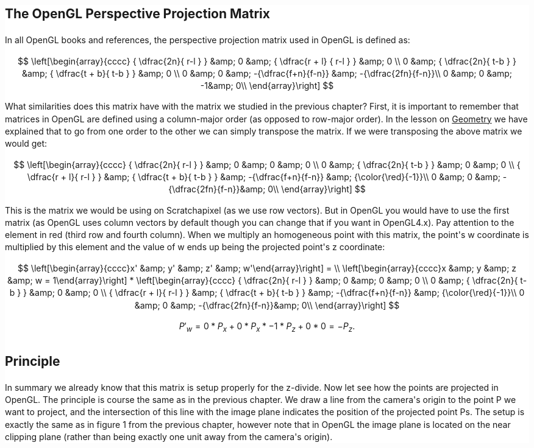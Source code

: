 ## The OpenGL Perspective Projection Matrix

In all OpenGL books and references, the perspective projection matrix used in OpenGL is defined as:

$$
\left[\begin{array}{cccc}
{ \dfrac{2n}{ r-l } } &amp; 0 &amp; { \dfrac{r + l} { r-l } } &amp; 0 \\
0 &amp; { \dfrac{2n}{ t-b } } &amp; { \dfrac{t + b}{ t-b } } &amp; 0 \\
0 &amp; 0 &amp; -{\dfrac{f+n}{f-n}} &amp; -{\dfrac{2fn}{f-n}}\\
0 &amp; 0 &amp; -1&amp; 0\\
\end{array}\right]
$$

What similarities does this matrix have with the matrix we studied in the previous chapter? First, it is important to remember that matrices in OpenGL are defined using a column-major order (as opposed to row-major order). In the lesson on [Geometry](lessons/mathematics-physics-for-computer-graphics/geometry/row-major-vs-column-major-vector) we have explained that to go from one order to the other we can simply transpose the matrix. If we were transposing the above matrix we would get:

$$
\left[\begin{array}{cccc}
{ \dfrac{2n}{ r-l } } &amp; 0 &amp; 0 &amp; 0 \\
0 &amp; { \dfrac{2n}{ t-b } } &amp; 0 &amp; 0 \\
{ \dfrac{r + l}{ r-l } } &amp; { \dfrac{t + b}{ t-b } } &amp; -{\dfrac{f+n}{f-n}} &amp; {\color{\red}{-1}}\\
0 &amp; 0 &amp; -{\dfrac{2fn}{f-n}}&amp; 0\\
\end{array}\right]
$$

This is the matrix we would be using on Scratchapixel (as we use row vectors). But in OpenGL you would have to use the first matrix (as OpenGL uses column vectors by default though you can change that if you want in OpenGL4.x). Pay attention to the element in red (third row and fourth column). When we multiply an homogeneous point with this matrix, the point's w coordinate is multiplied by this element and the value of w ends up being the projected point's z coordinate:

$$
\left[\begin{array}{cccc}x' &amp; y' &amp; z' &amp; w'\end{array}\right] = \\
\left[\begin{array}{cccc}x &amp; y &amp; z &amp; w = 1\end{array}\right] * 
\left[\begin{array}{cccc} 
{ \dfrac{2n}{ r-l } } &amp; 0 &amp; 0 &amp; 0 \\ 
0 &amp; { \dfrac{2n}{ t-b } } &amp; 0 &amp; 0 \\ 
{ \dfrac{r + l}{ r-l } } &amp; { \dfrac{t + b}{ t-b } } &amp; -{\dfrac{f+n}{f-n}} &amp; {\color{\red}{-1}}\\ 
0 &amp; 0 &amp; -{\dfrac{2fn}{f-n}}&amp; 0\\ 
\end{array}\right]
$$

$$P'_w = 0 * P_x + 0 * P_x * -1 * P_z + 0 * 0 = -P_z.$$

## Principle

In summary we already know that this matrix is setup properly for the z-divide. Now let see how the points are projected in OpenGL. The principle is course the same as in the previous chapter. We draw a line from the camera's origin to the point P we want to project, and the intersection of this line with the image plane indicates the position of the projected point Ps. The setup is exactly the same as in figure 1 from the previous chapter, however note that in OpenGL the image plane is located on the near clipping plane (rather than being exactly one unit away from the camera's origin).
